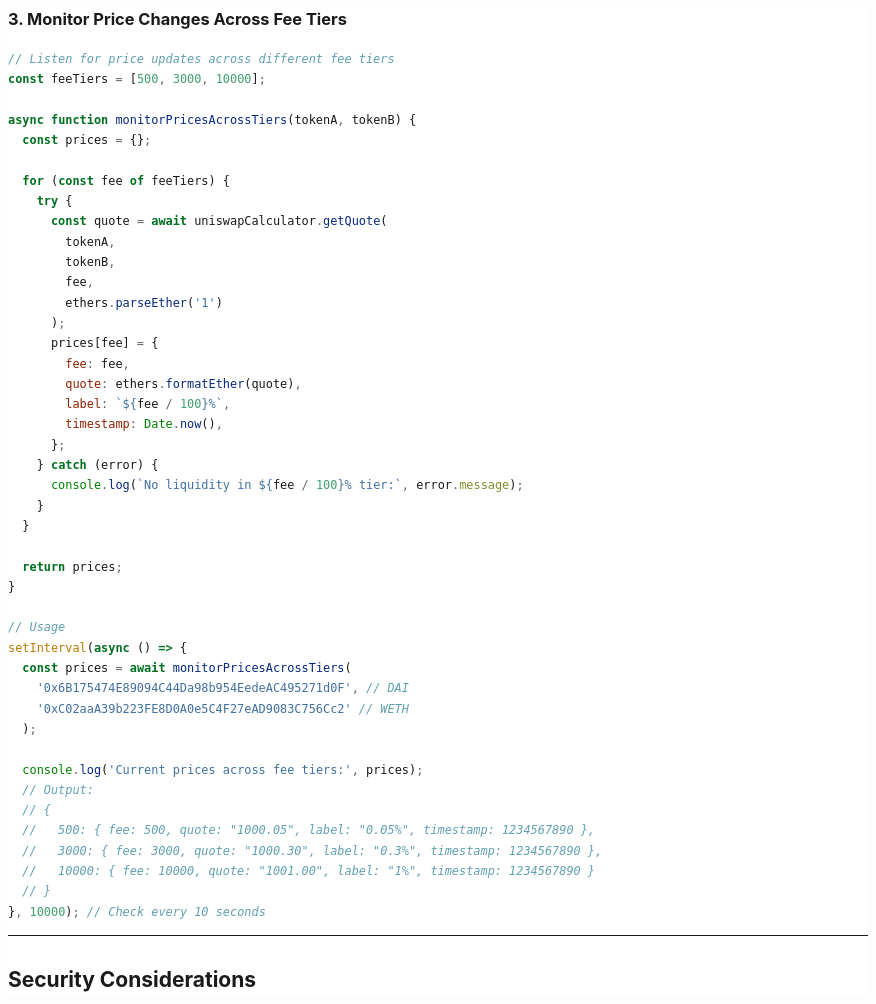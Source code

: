 
### 3. Monitor Price Changes Across Fee Tiers

```javascript
// Listen for price updates across different fee tiers
const feeTiers = [500, 3000, 10000];

async function monitorPricesAcrossTiers(tokenA, tokenB) {
  const prices = {};

  for (const fee of feeTiers) {
    try {
      const quote = await uniswapCalculator.getQuote(
        tokenA,
        tokenB,
        fee,
        ethers.parseEther('1')
      );
      prices[fee] = {
        fee: fee,
        quote: ethers.formatEther(quote),
        label: `${fee / 100}%`,
        timestamp: Date.now(),
      };
    } catch (error) {
      console.log(`No liquidity in ${fee / 100}% tier:`, error.message);
    }
  }

  return prices;
}

// Usage
setInterval(async () => {
  const prices = await monitorPricesAcrossTiers(
    '0x6B175474E89094C44Da98b954EedeAC495271d0F', // DAI
    '0xC02aaA39b223FE8D0A0e5C4F27eAD9083C756Cc2' // WETH
  );

  console.log('Current prices across fee tiers:', prices);
  // Output:
  // {
  //   500: { fee: 500, quote: "1000.05", label: "0.05%", timestamp: 1234567890 },
  //   3000: { fee: 3000, quote: "1000.30", label: "0.3%", timestamp: 1234567890 },
  //   10000: { fee: 10000, quote: "1001.00", label: "1%", timestamp: 1234567890 }
  // }
}, 10000); // Check every 10 seconds
```

---

## Security Considerations
